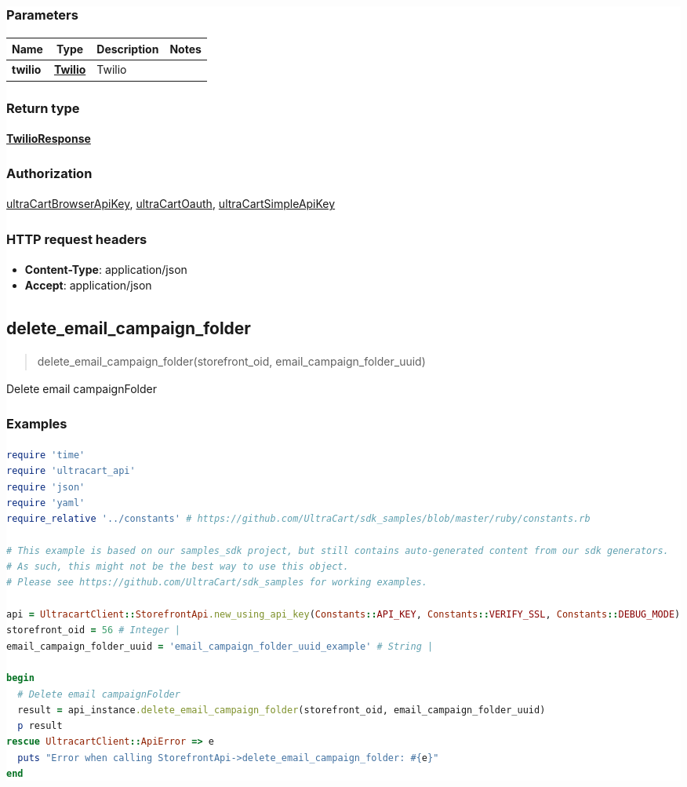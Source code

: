 ### Parameters

| Name | Type | Description | Notes |
| ---- | ---- | ----------- | ----- |
| **twilio** | [**Twilio**](Twilio.md) | Twilio |  |

### Return type

[**TwilioResponse**](TwilioResponse.md)

### Authorization

[ultraCartBrowserApiKey](../README.md#ultraCartBrowserApiKey), [ultraCartOauth](../README.md#ultraCartOauth), [ultraCartSimpleApiKey](../README.md#ultraCartSimpleApiKey)

### HTTP request headers

- **Content-Type**: application/json
- **Accept**: application/json


## delete_email_campaign_folder

> <BaseResponse> delete_email_campaign_folder(storefront_oid, email_campaign_folder_uuid)

Delete email campaignFolder

### Examples

```ruby
require 'time'
require 'ultracart_api'
require 'json'
require 'yaml'
require_relative '../constants' # https://github.com/UltraCart/sdk_samples/blob/master/ruby/constants.rb

# This example is based on our samples_sdk project, but still contains auto-generated content from our sdk generators.
# As such, this might not be the best way to use this object.
# Please see https://github.com/UltraCart/sdk_samples for working examples.

api = UltracartClient::StorefrontApi.new_using_api_key(Constants::API_KEY, Constants::VERIFY_SSL, Constants::DEBUG_MODE)
storefront_oid = 56 # Integer | 
email_campaign_folder_uuid = 'email_campaign_folder_uuid_example' # String | 

begin
  # Delete email campaignFolder
  result = api_instance.delete_email_campaign_folder(storefront_oid, email_campaign_folder_uuid)
  p result
rescue UltracartClient::ApiError => e
  puts "Error when calling StorefrontApi->delete_email_campaign_folder: #{e}"
end
```
